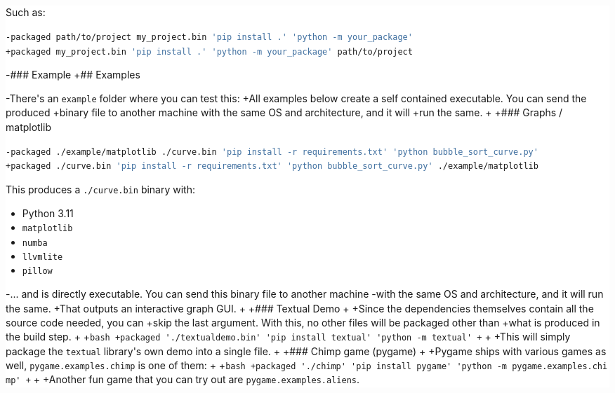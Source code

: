  Such as:
 
 ```bash
-packaged path/to/project my_project.bin 'pip install .' 'python -m your_package'
+packaged my_project.bin 'pip install .' 'python -m your_package' path/to/project
 ```
 
-### Example
+## Examples
 
-There's an `example` folder where you can test this:
+All examples below create a self contained executable. You can send the produced
+binary file to another machine with the same OS and architecture, and it will
+run the same.
+
+### Graphs / matplotlib
 
 ```bash
-packaged ./example/matplotlib ./curve.bin 'pip install -r requirements.txt' 'python bubble_sort_curve.py'
+packaged ./curve.bin 'pip install -r requirements.txt' 'python bubble_sort_curve.py' ./example/matplotlib
 ```
 
 This produces a `./curve.bin` binary with:
 
 - Python 3.11
 - `matplotlib`
 - `numba`
 - `llvmlite`
 - `pillow`
 
-... and is directly executable. You can send this binary file to another machine
-with the same OS and architecture, and it will run the same.
+That outputs an interactive graph GUI.
+
+### Textual Demo
+
+Since the dependencies themselves contain all the source code needed, you can
+skip the last argument. With this, no other files will be packaged other than
+what is produced in the build step.
+
+```bash
+packaged './textualdemo.bin' 'pip install textual' 'python -m textual'
+```
+
+This will simply package the `textual` library's own demo into a single file.
+
+### Chimp game (pygame)
+
+Pygame ships with various games as well, `pygame.examples.chimp` is one of them:
+
+```bash
+packaged './chimp' 'pip install pygame' 'python -m pygame.examples.chimp'
+```
+
+Another fun game that you can try out are `pygame.examples.aliens`.
 